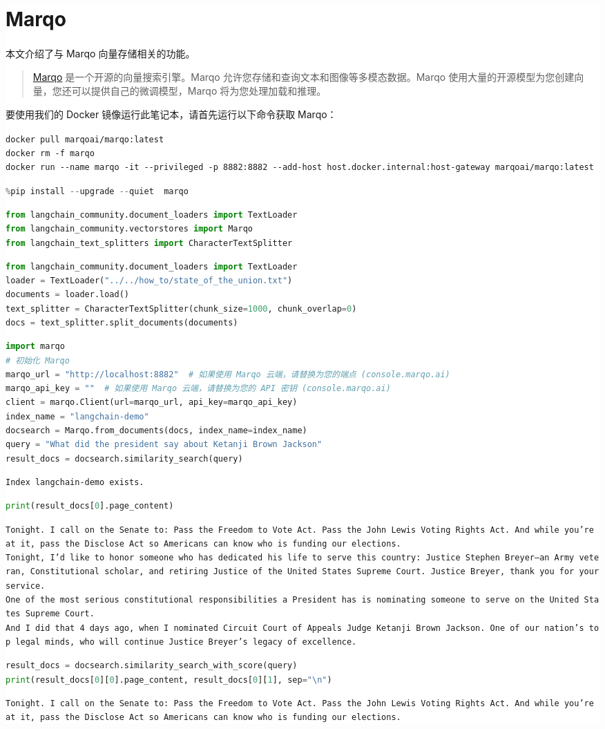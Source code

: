 # Marqo

本文介绍了与 Marqo 向量存储相关的功能。

>[Marqo](https://www.marqo.ai/) 是一个开源的向量搜索引擎。Marqo 允许您存储和查询文本和图像等多模态数据。Marqo 使用大量的开源模型为您创建向量，您还可以提供自己的微调模型，Marqo 将为您处理加载和推理。

要使用我们的 Docker 镜像运行此笔记本，请首先运行以下命令获取 Marqo：

```
docker pull marqoai/marqo:latest
docker rm -f marqo
docker run --name marqo -it --privileged -p 8882:8882 --add-host host.docker.internal:host-gateway marqoai/marqo:latest
```
```python
%pip install --upgrade --quiet  marqo
```
```python
from langchain_community.document_loaders import TextLoader
from langchain_community.vectorstores import Marqo
from langchain_text_splitters import CharacterTextSplitter
```
```python
from langchain_community.document_loaders import TextLoader
loader = TextLoader("../../how_to/state_of_the_union.txt")
documents = loader.load()
text_splitter = CharacterTextSplitter(chunk_size=1000, chunk_overlap=0)
docs = text_splitter.split_documents(documents)
```
```python
import marqo
# 初始化 Marqo
marqo_url = "http://localhost:8882"  # 如果使用 Marqo 云端，请替换为您的端点 (console.marqo.ai)
marqo_api_key = ""  # 如果使用 Marqo 云端，请替换为您的 API 密钥 (console.marqo.ai)
client = marqo.Client(url=marqo_url, api_key=marqo_api_key)
index_name = "langchain-demo"
docsearch = Marqo.from_documents(docs, index_name=index_name)
query = "What did the president say about Ketanji Brown Jackson"
result_docs = docsearch.similarity_search(query)
```
```output
Index langchain-demo exists.
```
```python
print(result_docs[0].page_content)
```
```output
Tonight. I call on the Senate to: Pass the Freedom to Vote Act. Pass the John Lewis Voting Rights Act. And while you’re at it, pass the Disclose Act so Americans can know who is funding our elections. 
Tonight, I’d like to honor someone who has dedicated his life to serve this country: Justice Stephen Breyer—an Army veteran, Constitutional scholar, and retiring Justice of the United States Supreme Court. Justice Breyer, thank you for your service. 
One of the most serious constitutional responsibilities a President has is nominating someone to serve on the United States Supreme Court. 
And I did that 4 days ago, when I nominated Circuit Court of Appeals Judge Ketanji Brown Jackson. One of our nation’s top legal minds, who will continue Justice Breyer’s legacy of excellence.
```
```python
result_docs = docsearch.similarity_search_with_score(query)
print(result_docs[0][0].page_content, result_docs[0][1], sep="\n")
```
```output
Tonight. I call on the Senate to: Pass the Freedom to Vote Act. Pass the John Lewis Voting Rights Act. And while you’re at it, pass the Disclose Act so Americans can know who is funding our elections. 
```